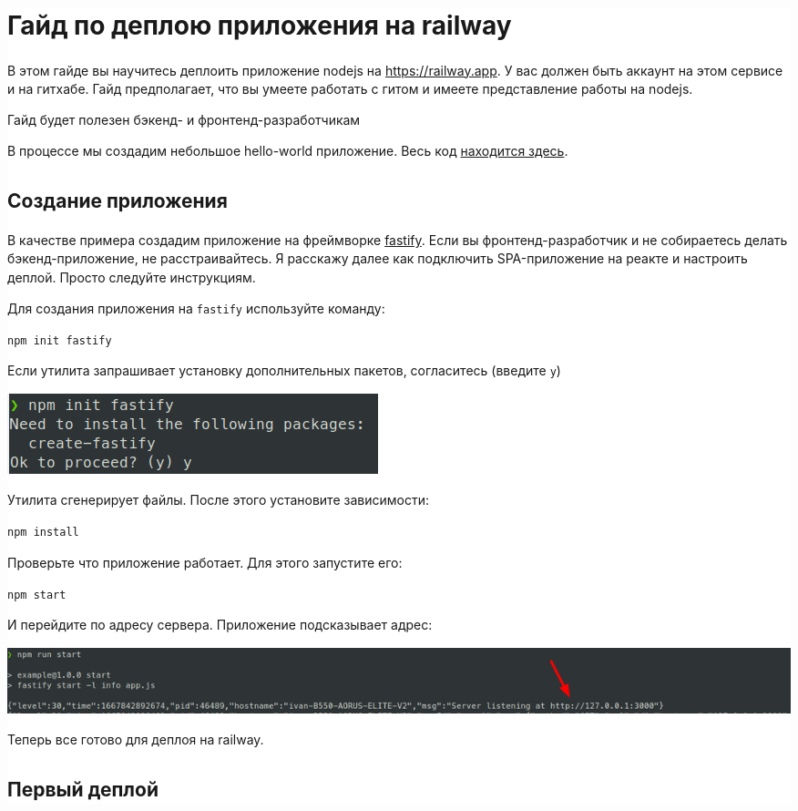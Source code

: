 # Гайд по деплою приложения на railway

В этом гайде вы научитесь деплоить приложение nodejs на https://railway.app. У вас должен быть аккаунт на этом сервисе и на гитхабе. Гайд предполагает, что вы умеете работать с гитом и имеете представление работы на nodejs.

Гайд будет полезен бэкенд- и фронтенд-разработчикам

В процессе мы создадим небольшое hello-world приложение. Весь код [находится здесь](https://github.com/dzencot/fastify-example).

## Создание приложения

В качестве примера создадим приложение на фреймворке [fastify](https://www.fastify.io). Если вы фронтенд-разработчик и не собираетесь делать бэкенд-приложение, не расстраивайтесь. Я расскажу далее как подключить SPA-приложение на реакте и настроить деплой. Просто следуйте инструкциям.

Для создания приложения на `fastify` используйте команду:

```shell
npm init fastify
```

Если утилита запрашивает установку дополнительных пакетов, согласитесь (введите `y`)

![](assets/fastify-init-1.png)

Утилита сгенерирует файлы. После этого установите зависимости:

```shell
npm install
```

Проверьте что приложение работает. Для этого запустите его:

```shell
npm start
```

И перейдите по адресу сервера. Приложение подсказывает адрес:

![](assets/fastify-init-3.png)

Теперь все готово для деплоя на railway.

## Первый деплой
